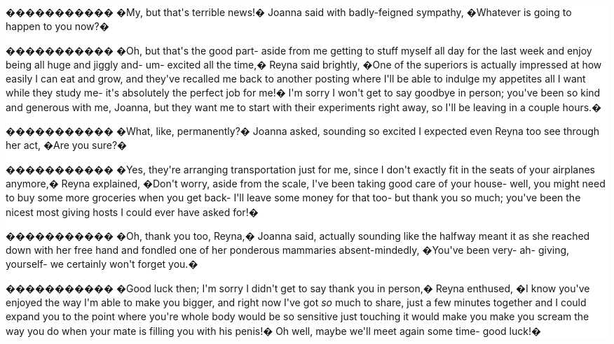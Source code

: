 
 


����������� �My, but
that's terrible news!� Joanna said with badly-feigned sympathy, �Whatever is
going to happen to you now?�


 


����������� �Oh, but
that's the good part- aside from me getting to stuff myself all day for the
last week and enjoy being all huge and jiggly and- um- excited all the time,�
Reyna said brightly, �One of the superiors is actually impressed at how easily
I can eat and grow, and they've recalled me back to another posting where I'll
be able to indulge my appetites all I want while they study me- it's absolutely
the perfect job for me!� I'm sorry I
won't get to say goodbye in person; you've been so kind and generous with me,
Joanna, but they want me to start with their experiments right away, so I'll be
leaving in a couple hours.�


 


����������� �What,
like, permanently?� Joanna asked, sounding so excited I expected even Reyna too
see through her act, �Are you sure?�


 


����������� �Yes,
they're arranging transportation just for me, since I don't exactly fit in the
seats of your airplanes anymore,� Reyna explained, �Don't worry, aside from the
scale, I've been taking good care of your house- well, you might need to buy
some more groceries when you get back- I'll leave some money for that too- but thank
you so much; you've been the nicest most giving hosts I could ever have asked
for!�


 


����������� �Oh, thank
you too, Reyna,� Joanna said, actually sounding like the halfway meant it as
she reached down with her free hand and fondled one of her ponderous mammaries
absent-mindedly, �You've been very- ah- giving, yourself- we certainly won't
forget you.�


 


����������� �Good luck
then; I'm sorry I didn't get to say thank you in person,� Reyna enthused, �I
know you've enjoyed the way I'm able to make you bigger, and right now I've got
*so* much to share, just a few minutes together and I could expand you to
the point where you're whole body would be so sensitive just touching it would
make you make you scream the way you do when your mate is filling you with his
penis!� Oh well, maybe we'll meet again
some time- good luck!�
